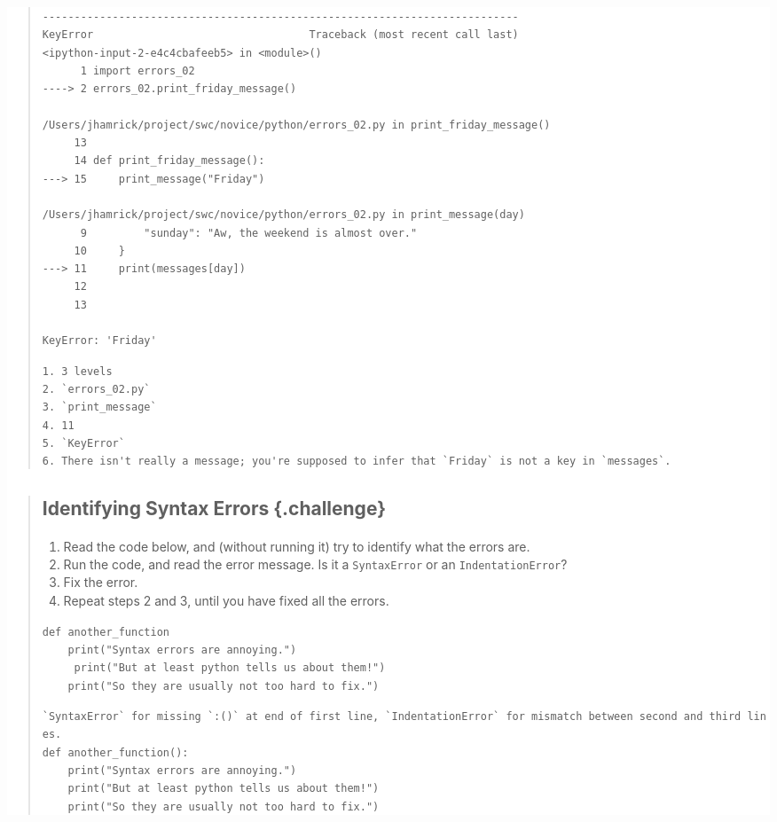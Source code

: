 > ~~~ {.error}
> ---------------------------------------------------------------------------
> KeyError                                  Traceback (most recent call last)
> <ipython-input-2-e4c4cbafeeb5> in <module>()
>       1 import errors_02
> ----> 2 errors_02.print_friday_message()
>
> /Users/jhamrick/project/swc/novice/python/errors_02.py in print_friday_message()
>      13
>      14 def print_friday_message():
> ---> 15     print_message("Friday")
>
> /Users/jhamrick/project/swc/novice/python/errors_02.py in print_message(day)
>       9         "sunday": "Aw, the weekend is almost over."
>      10     }
> ---> 11     print(messages[day])
>      12
>      13
>
> KeyError: 'Friday'
> ~~~
>
> ~~~ {.output}
> 1. 3 levels
> 2. `errors_02.py`
> 3. `print_message`
> 4. 11
> 5. `KeyError`
> 6. There isn't really a message; you're supposed to infer that `Friday` is not a key in `messages`.
> ~~~


> ## Identifying Syntax Errors {.challenge}
>
> 1. Read the code below, and (without running it) try to identify what the errors are.
> 2. Run the code, and read the error message. Is it a `SyntaxError` or an `IndentationError`?
> 3. Fix the error.
> 4. Repeat steps 2 and 3, until you have fixed all the errors.
>
> ~~~ {.python}
> def another_function
>     print("Syntax errors are annoying.")
>      print("But at least python tells us about them!")
>     print("So they are usually not too hard to fix.")
> ~~~
> ~~~ {.output}
> `SyntaxError` for missing `:()` at end of first line, `IndentationError` for mismatch between second and third lines.
> def another_function():
>     print("Syntax errors are annoying.")
>     print("But at least python tells us about them!")
>     print("So they are usually not too hard to fix.")
> ~~~
